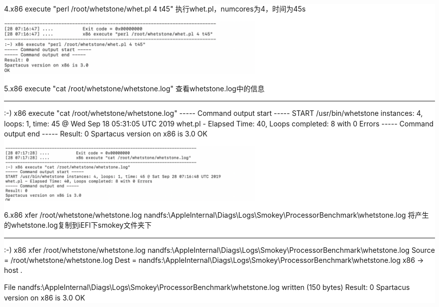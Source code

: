 4.x86 execute "perl /root/whetstone/whet.pl 4 t45"          执行whet.pl，numcores为4，时间为45s

<img src="img/ProcessorBenchmark30.png" width=500px />

5\.x86 execute "cat /root/whetstone/whetstone\.log"          查看whetstone\.log中的信息

------

:-) x86 execute "cat /root/whetstone/whetstone.log"
----- Command output start -----
START /usr/bin/whetstone instances: 4, loops: 1, time: 45 @ Wed Sep 18 05:31:05 UTC 2019
whet.pl - Elapsed Time: 40, Loops completed: 8 with 0 Errors
----- Command output end -----
Result: 0
Spartacus version on x86 is 3.0
OK

<img src="img/ProcessorBenchmark31.png" width=500px />

6\.x86 xfer /root/whetstone/whetstone\.log nandfs:\\AppleInternal\\Diags\\Logs\\Smokey\\ProcessorBenchmark\\whetstone\.log          将产生的whetstone\.log复制到iEFI下smokey文件夹下

------

:-) x86 xfer /root/whetstone/whetstone.log nandfs:\AppleInternal\Diags\Logs\Smokey\ProcessorBenchmark\whetstone.log
Source = /root/whetstone/whetstone.log
Dest   = nandfs:\AppleInternal\Diags\Logs\Smokey\ProcessorBenchmark\whetstone.log
x86 -> host
.

File nandfs:\AppleInternal\Diags\Logs\Smokey\ProcessorBenchmark\whetstone.log written (150 bytes)
Result: 0
Spartacus version on x86 is 3.0
OK
